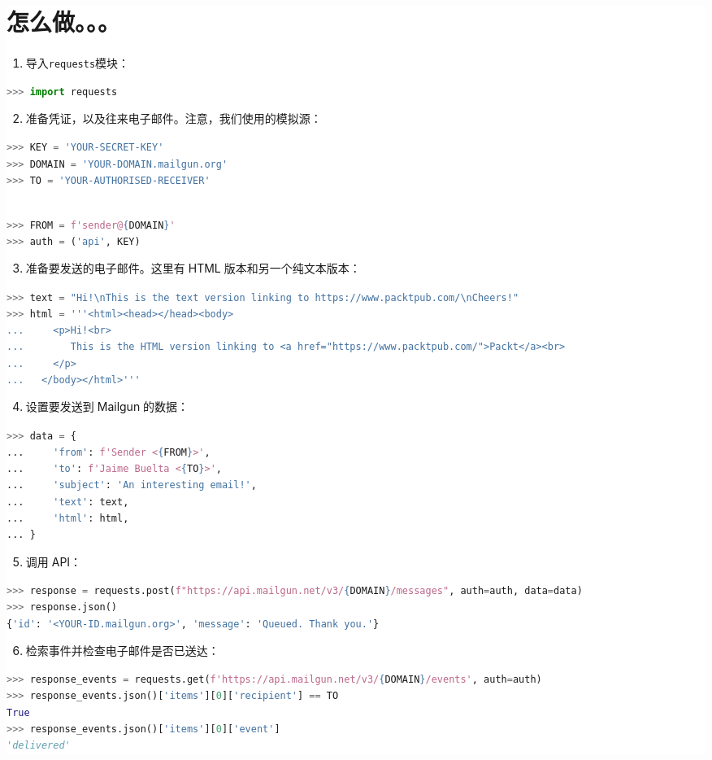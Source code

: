 # 怎么做。。。

1.  导入`requests`模块：

```py
>>> import requests
```

2.  准备凭证，以及往来电子邮件。注意，我们使用的模拟源：

```py
>>> KEY = 'YOUR-SECRET-KEY'
>>> DOMAIN = 'YOUR-DOMAIN.mailgun.org'
>>> TO = 'YOUR-AUTHORISED-RECEIVER'
```

```py

>>> FROM = f'sender@{DOMAIN}'
>>> auth = ('api', KEY)
```

3.  准备要发送的电子邮件。这里有 HTML 版本和另一个纯文本版本：

```py
>>> text = "Hi!\nThis is the text version linking to https://www.packtpub.com/\nCheers!"
>>> html = '''<html><head></head><body>
...     <p>Hi!<br>
...        This is the HTML version linking to <a href="https://www.packtpub.com/">Packt</a><br>
...     </p>  
...   </body></html>'''
```

4.  设置要发送到 Mailgun 的数据：

```py
>>> data = {
...     'from': f'Sender <{FROM}>',
...     'to': f'Jaime Buelta <{TO}>',
...     'subject': 'An interesting email!',
...     'text': text,
...     'html': html,
... }
```

5.  调用 API：

```py
>>> response = requests.post(f"https://api.mailgun.net/v3/{DOMAIN}/messages", auth=auth, data=data)
>>> response.json()
{'id': '<YOUR-ID.mailgun.org>', 'message': 'Queued. Thank you.'}
```

6.  检索事件并检查电子邮件是否已送达：

```py
>>> response_events = requests.get(f'https://api.mailgun.net/v3/{DOMAIN}/events', auth=auth)
>>> response_events.json()['items'][0]['recipient'] == TO
True
>>> response_events.json()['items'][0]['event']
'delivered'
```
